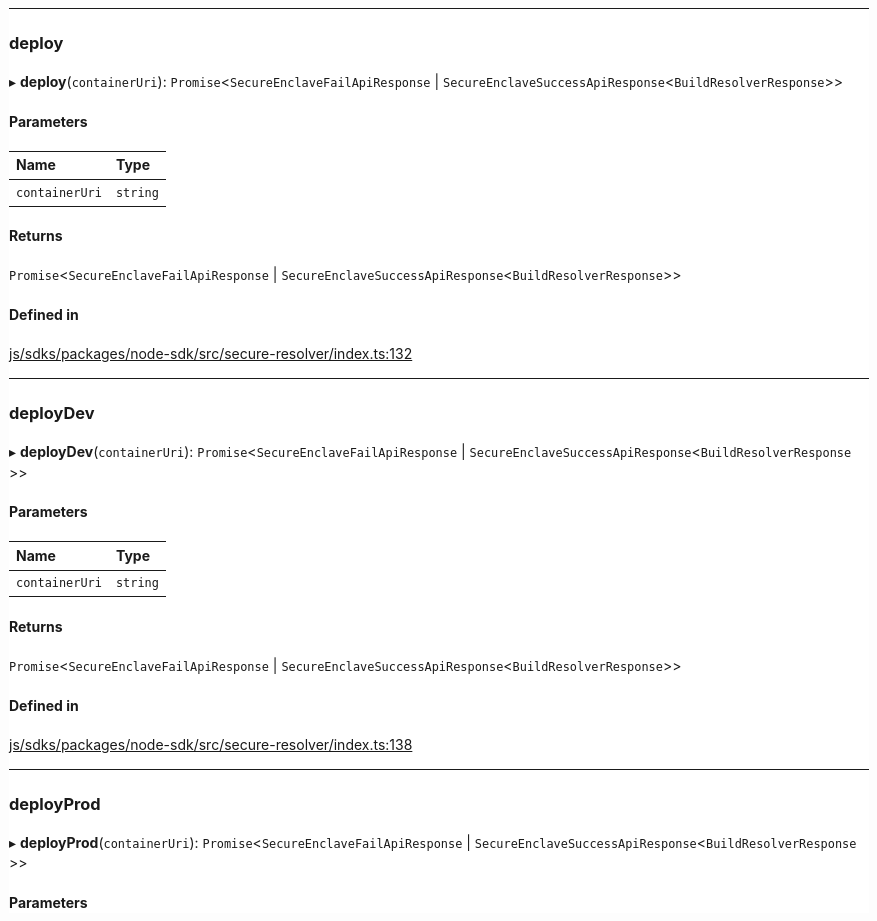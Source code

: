 ___

### deploy

▸ **deploy**(`containerUri`): `Promise`<`SecureEnclaveFailApiResponse` \| `SecureEnclaveSuccessApiResponse`<`BuildResolverResponse`\>\>

#### Parameters

| Name | Type |
| :------ | :------ |
| `containerUri` | `string` |

#### Returns

`Promise`<`SecureEnclaveFailApiResponse` \| `SecureEnclaveSuccessApiResponse`<`BuildResolverResponse`\>\>

#### Defined in

[js/sdks/packages/node-sdk/src/secure-resolver/index.ts:132](https://github.com/refinery-labs/lunasec-node-monorepo/blob/2d4dd78/js/sdks/packages/node-sdk/src/secure-resolver/index.ts#L132)

___

### deployDev

▸ **deployDev**(`containerUri`): `Promise`<`SecureEnclaveFailApiResponse` \| `SecureEnclaveSuccessApiResponse`<`BuildResolverResponse`\>\>

#### Parameters

| Name | Type |
| :------ | :------ |
| `containerUri` | `string` |

#### Returns

`Promise`<`SecureEnclaveFailApiResponse` \| `SecureEnclaveSuccessApiResponse`<`BuildResolverResponse`\>\>

#### Defined in

[js/sdks/packages/node-sdk/src/secure-resolver/index.ts:138](https://github.com/refinery-labs/lunasec-node-monorepo/blob/2d4dd78/js/sdks/packages/node-sdk/src/secure-resolver/index.ts#L138)

___

### deployProd

▸ **deployProd**(`containerUri`): `Promise`<`SecureEnclaveFailApiResponse` \| `SecureEnclaveSuccessApiResponse`<`BuildResolverResponse`\>\>

#### Parameters

